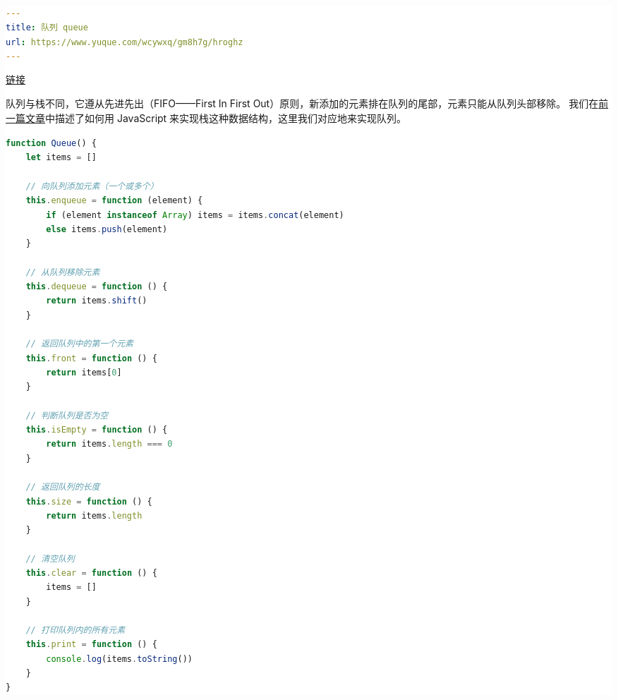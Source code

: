 ```yaml
---
title: 队列 queue
url: https://www.yuque.com/wcywxq/gm8h7g/hroghz
---
```


[链接](https://www.cnblogs.com/jaxu/p/11268862.html)

队列与栈不同，它遵从先进先出（FIFO——First In First Out）原则，新添加的元素排在队列的尾部，元素只能从队列头部移除。
我们在[前一篇文章](https://www.cnblogs.com/jaxu/p/11264017.html)中描述了如何用 JavaScript 来实现栈这种数据结构，这里我们对应地来实现队列。

```javascript
function Queue() {
    let items = []

    // 向队列添加元素（一个或多个）
    this.enqueue = function (element) {
        if (element instanceof Array) items = items.concat(element)
        else items.push(element)
    }

    // 从队列移除元素
    this.dequeue = function () {
        return items.shift()
    }

    // 返回队列中的第一个元素
    this.front = function () {
        return items[0]
    }

    // 判断队列是否为空
    this.isEmpty = function () {
        return items.length === 0
    }

    // 返回队列的长度
    this.size = function () {
        return items.length
    }

    // 清空队列
    this.clear = function () {
        items = []
    }

    // 打印队列内的所有元素
    this.print = function () {
        console.log(items.toString())
    }
}
```
